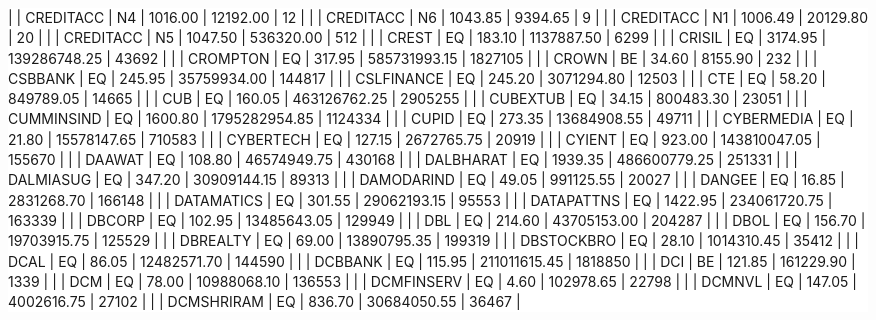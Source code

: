 |  | CREDITACC | N4 | 1016.00 | 12192.00 | 12 |
|  | CREDITACC | N6 | 1043.85 | 9394.65 | 9 |
|  | CREDITACC | N1 | 1006.49 | 20129.80 | 20 |
|  | CREDITACC | N5 | 1047.50 | 536320.00 | 512 |
|  | CREST | EQ | 183.10 | 1137887.50 | 6299 |
|  | CRISIL | EQ | 3174.95 | 139286748.25 | 43692 |
|  | CROMPTON | EQ | 317.95 | 585731993.15 | 1827105 |
|  | CROWN | BE | 34.60 | 8155.90 | 232 |
|  | CSBBANK | EQ | 245.95 | 35759934.00 | 144817 |
|  | CSLFINANCE | EQ | 245.20 | 3071294.80 | 12503 |
|  | CTE | EQ | 58.20 | 849789.05 | 14665 |
|  | CUB | EQ | 160.05 | 463126762.25 | 2905255 |
|  | CUBEXTUB | EQ | 34.15 | 800483.30 | 23051 |
|  | CUMMINSIND | EQ | 1600.80 | 1795282954.85 | 1124334 |
|  | CUPID | EQ | 273.35 | 13684908.55 | 49711 |
|  | CYBERMEDIA | EQ | 21.80 | 15578147.65 | 710583 |
|  | CYBERTECH | EQ | 127.15 | 2672765.75 | 20919 |
|  | CYIENT | EQ | 923.00 | 143810047.05 | 155670 |
|  | DAAWAT | EQ | 108.80 | 46574949.75 | 430168 |
|  | DALBHARAT | EQ | 1939.35 | 486600779.25 | 251331 |
|  | DALMIASUG | EQ | 347.20 | 30909144.15 | 89313 |
|  | DAMODARIND | EQ | 49.05 | 991125.55 | 20027 |
|  | DANGEE | EQ | 16.85 | 2831268.70 | 166148 |
|  | DATAMATICS | EQ | 301.55 | 29062193.15 | 95553 |
|  | DATAPATTNS | EQ | 1422.95 | 234061720.75 | 163339 |
|  | DBCORP | EQ | 102.95 | 13485643.05 | 129949 |
|  | DBL | EQ | 214.60 | 43705153.00 | 204287 |
|  | DBOL | EQ | 156.70 | 19703915.75 | 125529 |
|  | DBREALTY | EQ | 69.00 | 13890795.35 | 199319 |
|  | DBSTOCKBRO | EQ | 28.10 | 1014310.45 | 35412 |
|  | DCAL | EQ | 86.05 | 12482571.70 | 144590 |
|  | DCBBANK | EQ | 115.95 | 211011615.45 | 1818850 |
|  | DCI | BE | 121.85 | 161229.90 | 1339 |
|  | DCM | EQ | 78.00 | 10988068.10 | 136553 |
|  | DCMFINSERV | EQ | 4.60 | 102978.65 | 22798 |
|  | DCMNVL | EQ | 147.05 | 4002616.75 | 27102 |
|  | DCMSHRIRAM | EQ | 836.70 | 30684050.55 | 36467 |